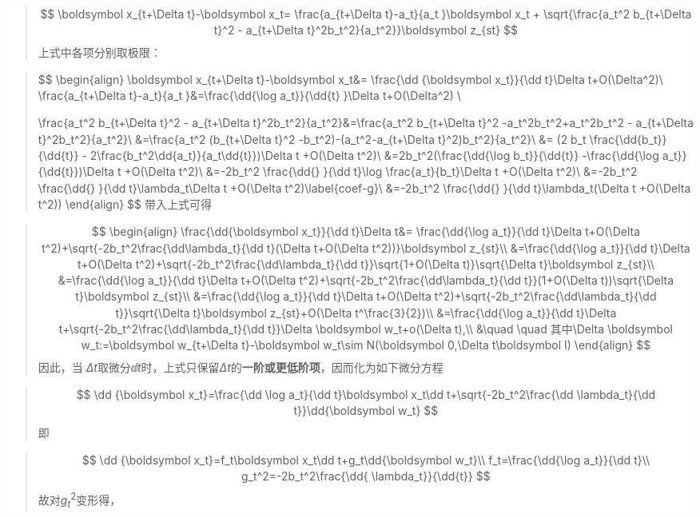 >   $$
>   \boldsymbol x_{t+\Delta t}-\boldsymbol x_t=
>   \frac{a_{t+\Delta t}-a_t}{a_t }\boldsymbol x_t +
>   \sqrt{\frac{a_t^2 b_{t+\Delta t}^2 - a_{t+\Delta t}^2b_t^2}{a_t^2}}\boldsymbol z_{st}
>   $$
>   上式中各项分别取极限：

>   $$
>   \begin{align}
>   \boldsymbol x_{t+\Delta t}-\boldsymbol x_t&= \frac{\dd {\boldsymbol x_t}}{\dd t}\Delta t+O(\Delta^2)\\
>   \frac{a_{t+\Delta t}-a_t}{a_t }&=\frac{\dd{\log a_t}}{\dd{t} }\Delta t+O(\Delta^2) \\
>
>
>   \frac{a_t^2 b_{t+\Delta t}^2 - a_{t+\Delta t}^2b_t^2}{a_t^2}&=\frac{a_t^2 b_{t+\Delta t}^2 -a_t^2b_t^2+a_t^2b_t^2 - a_{t+\Delta t}^2b_t^2}{a_t^2}\\
>   &=\frac{a_t^2 (b_{t+\Delta t}^2 -b_t^2)-(a_t^2-a_{t+\Delta t}^2)b_t^2}{a_t^2}\\
>   &= (2 b_t \frac{\dd{b_t}}{\dd{t}} - 2\frac{b_t^2\dd{a_t}}{a_t\dd{t}})\Delta t +O(\Delta t^2)\\
>   &=2b_t^2(\frac{\dd{\log b_t}}{\dd{t}} -\frac{\dd{\log a_t}}{\dd{t}})\Delta t +O(\Delta t^2)\\
>   &=-2b_t^2 \frac{\dd{} }{\dd t}\log \frac{a_t}{b_t}\Delta t +O(\Delta t^2)\\
>   &=-2b_t^2 \frac{\dd{} }{\dd t}\lambda_t\Delta t +O(\Delta t^2)\label{coef-g}\\
>   &=-2b_t^2 \frac{\dd{} }{\dd t}\lambda_t(\Delta t +O(\Delta t^2))
>   \end{align}
>   $$
>   带入上式可得

>   $$
>   \begin{align}
>   \frac{\dd{\boldsymbol x_t}}{\dd t}\Delta t&=
>   \frac{\dd{\log a_t}}{\dd t}\Delta t+O(\Delta t^2)+\sqrt{-2b_t^2\frac{\dd\lambda_t}{\dd t}(\Delta t+O(\Delta t^2))}\boldsymbol z_{st}\\
>   &=\frac{\dd{\log a_t}}{\dd t}\Delta t+O(\Delta t^2)+\sqrt{-2b_t^2\frac{\dd\lambda_t}{\dd t}}\sqrt{1+O(\Delta t)}\sqrt{\Delta t}\boldsymbol z_{st}\\
>   &=\frac{\dd{\log a_t}}{\dd t}\Delta t+O(\Delta t^2)+\sqrt{-2b_t^2\frac{\dd\lambda_t}{\dd t}}(1+O(\Delta t))\sqrt{\Delta t}\boldsymbol z_{st}\\
>   &=\frac{\dd{\log a_t}}{\dd t}\Delta t+O(\Delta t^2)+\sqrt{-2b_t^2\frac{\dd\lambda_t}{\dd t}}\sqrt{\Delta t}\boldsymbol z_{st}+O(\Delta t^\frac{3}{2})\\
>   &=\frac{\dd{\log a_t}}{\dd t}\Delta t+\sqrt{-2b_t^2\frac{\dd\lambda_t}{\dd t}}\Delta \boldsymbol w_t+o(\Delta t),\\
>   &\quad \quad 其中\Delta \boldsymbol w_t:=\boldsymbol w_{t+\Delta t}-\boldsymbol w_t\sim N(\boldsymbol 0,\Delta t\boldsymbol I)
>   \end{align}
>   $$
>   因此，当 $\Delta t$取微分$\dd t$时，上式只保留$\Delta t$​的**一阶或更低阶项**，因而化为如下微分方程

>   $$
>   \dd {\boldsymbol x_t}=\frac{\dd \log a_t}{\dd t}\boldsymbol x_t\dd t+\sqrt{-2b_t^2\frac{\dd \lambda_t}{\dd t}}\dd{\boldsymbol w_t}
>   $$
>   即

>   $$
>   \dd {\boldsymbol x_t}=f_t\boldsymbol x_t\dd t+g_t\dd{\boldsymbol w_t}\\
>   f_t=\frac{\dd{\log a_t}}{\dd t}\\
>   g_t^2=-2b_t^2\frac{\dd{ \lambda_t}}{\dd{t}}
>   $$
> 故对$g_t^2$变形得，
